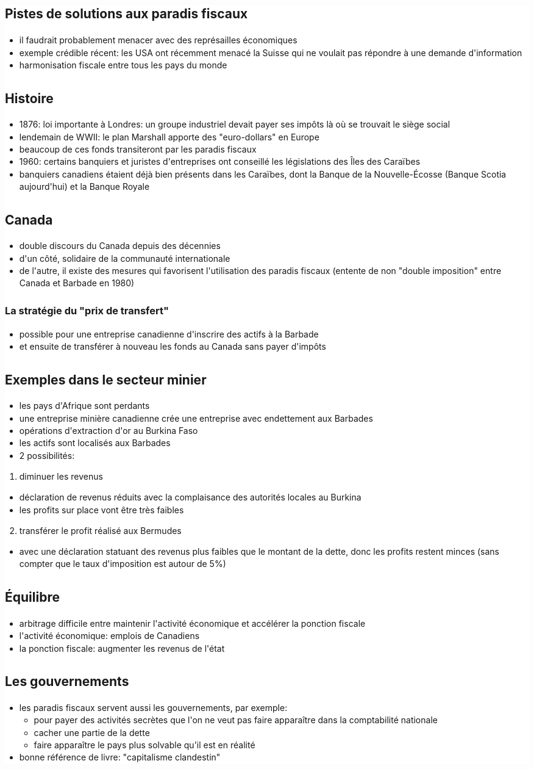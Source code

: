 ## Pistes de solutions aux paradis fiscaux
* il faudrait probablement menacer avec des représailles économiques
* exemple crédible récent: les USA ont récemment menacé la Suisse qui ne voulait pas répondre à une demande d'information
* harmonisation fiscale entre tous les pays du monde

## Histoire
* 1876: loi importante à Londres: un groupe industriel devait payer ses impôts là où se trouvait le siège social
* lendemain de WWII: le plan Marshall apporte des "euro-dollars" en Europe
* beaucoup de ces fonds transiteront par les paradis fiscaux
* 1960: certains banquiers et juristes d'entreprises ont conseillé les législations des Îles des Caraïbes
* banquiers canadiens étaient déjà bien présents dans les Caraïbes, dont la Banque de la Nouvelle-Écosse (Banque Scotia aujourd'hui) et la Banque Royale

## Canada
* double discours du Canada depuis des décennies
* d'un côté, solidaire de la communauté internationale
* de l'autre, il existe des mesures qui favorisent l'utilisation des paradis fiscaux (entente de non "double imposition" entre Canada et Barbade en 1980)

### La stratégie du "prix de transfert"
* possible pour une entreprise canadienne d'inscrire des actifs à la Barbade
* et ensuite de transférer à nouveau les fonds au Canada sans payer d'impôts

## Exemples dans le secteur minier
* les pays d'Afrique sont perdants
* une entreprise minière canadienne crée une entreprise avec endettement aux Barbades
* opérations d'extraction d'or au Burkina Faso
* les actifs sont localisés aux Barbades
* 2 possibilités:

1) diminuer les revenus
* déclaration de revenus réduits avec la complaisance des autorités locales au Burkina
* les profits sur place vont être très faibles

2) transférer le profit réalisé aux Bermudes
* avec une déclaration statuant des revenus plus faibles que le montant de la dette, donc les profits restent minces (sans compter que le taux d'imposition est autour de 5%)

## Équilibre
* arbitrage difficile entre maintenir l'activité économique et accélérer la ponction fiscale
* l'activité économique: emplois de Canadiens
* la ponction fiscale: augmenter les revenus de l'état

## Les gouvernements
* les paradis fiscaux servent aussi les gouvernements, par exemple:
  * pour payer des activités secrètes que l'on ne veut pas faire apparaître dans la comptabilité nationale
  * cacher une partie de la dette
  * faire apparaître le pays plus solvable qu'il est en réalité
* bonne référence de livre: "capitalisme clandestin"
